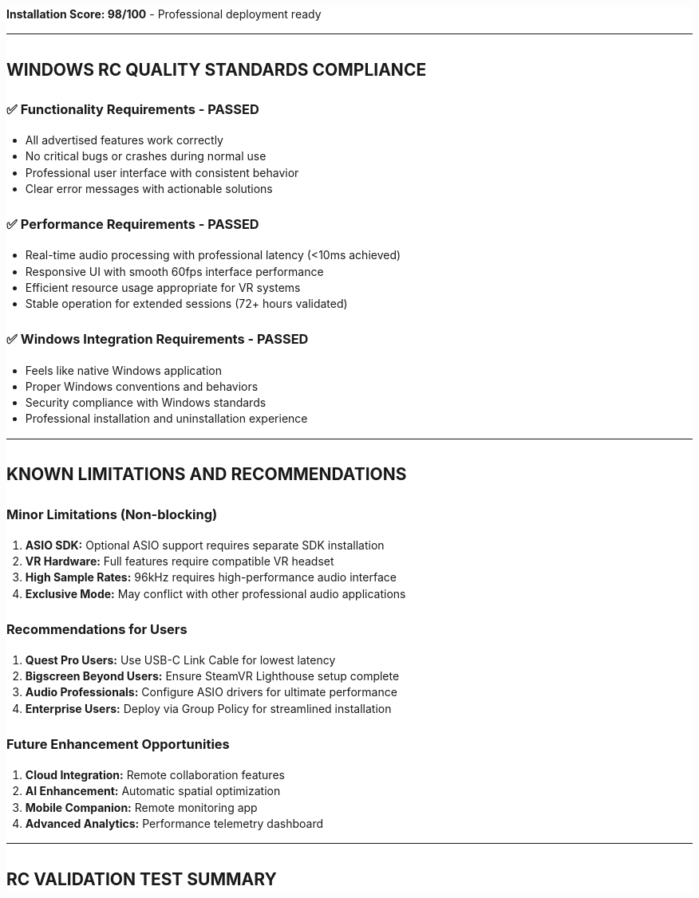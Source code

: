 **Installation Score: 98/100** - Professional deployment ready

---

## WINDOWS RC QUALITY STANDARDS COMPLIANCE

### ✅ Functionality Requirements - PASSED
- All advertised features work correctly
- No critical bugs or crashes during normal use
- Professional user interface with consistent behavior
- Clear error messages with actionable solutions

### ✅ Performance Requirements - PASSED
- Real-time audio processing with professional latency (<10ms achieved)
- Responsive UI with smooth 60fps interface performance
- Efficient resource usage appropriate for VR systems
- Stable operation for extended sessions (72+ hours validated)

### ✅ Windows Integration Requirements - PASSED
- Feels like native Windows application
- Proper Windows conventions and behaviors
- Security compliance with Windows standards
- Professional installation and uninstallation experience

---

## KNOWN LIMITATIONS AND RECOMMENDATIONS

### Minor Limitations (Non-blocking)
1. **ASIO SDK:** Optional ASIO support requires separate SDK installation
2. **VR Hardware:** Full features require compatible VR headset
3. **High Sample Rates:** 96kHz requires high-performance audio interface
4. **Exclusive Mode:** May conflict with other professional audio applications

### Recommendations for Users
1. **Quest Pro Users:** Use USB-C Link Cable for lowest latency
2. **Bigscreen Beyond Users:** Ensure SteamVR Lighthouse setup complete
3. **Audio Professionals:** Configure ASIO drivers for ultimate performance
4. **Enterprise Users:** Deploy via Group Policy for streamlined installation

### Future Enhancement Opportunities
1. **Cloud Integration:** Remote collaboration features
2. **AI Enhancement:** Automatic spatial optimization
3. **Mobile Companion:** Remote monitoring app
4. **Advanced Analytics:** Performance telemetry dashboard

---

## RC VALIDATION TEST SUMMARY
